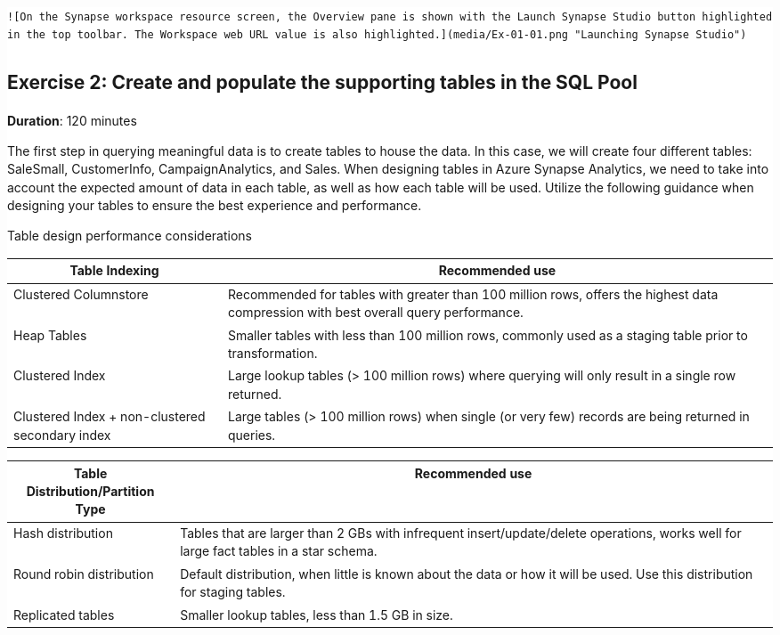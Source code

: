     ![On the Synapse workspace resource screen, the Overview pane is shown with the Launch Synapse Studio button highlighted in the top toolbar. The Workspace web URL value is also highlighted.](media/Ex-01-01.png "Launching Synapse Studio")

## Exercise 2: Create and populate the supporting tables in the SQL Pool

**Duration**: 120 minutes

The first step in querying meaningful data is to create tables to house the data. In this case, we will create four different tables: SaleSmall, CustomerInfo, CampaignAnalytics, and Sales. When designing tables in Azure Synapse Analytics, we need to take into account the expected amount of data in each table, as well as how each table will be used. Utilize the following guidance when designing your tables to ensure the best experience and performance.

Table design performance considerations

| Table Indexing | Recommended use |
|--------------|-------------|
| Clustered Columnstore | Recommended for tables with greater than 100 million rows, offers the highest data compression with best overall query performance. |
| Heap Tables | Smaller tables with less than 100 million rows, commonly used as a staging table prior to transformation. |
| Clustered Index | Large lookup tables (> 100 million rows) where querying will only result in a single row returned. |
| Clustered Index + non-clustered secondary index | Large tables (> 100 million rows) when single (or very few) records are being returned in queries. |

| Table Distribution/Partition Type | Recommended use |
|--------------------|-------------|
| Hash distribution | Tables that are larger than 2 GBs with infrequent insert/update/delete operations, works well for large fact tables in a star schema. |
| Round robin distribution | Default distribution, when little is known about the data or how it will be used. Use this distribution for staging tables. |
| Replicated tables | Smaller lookup tables, less than 1.5 GB in size. |

